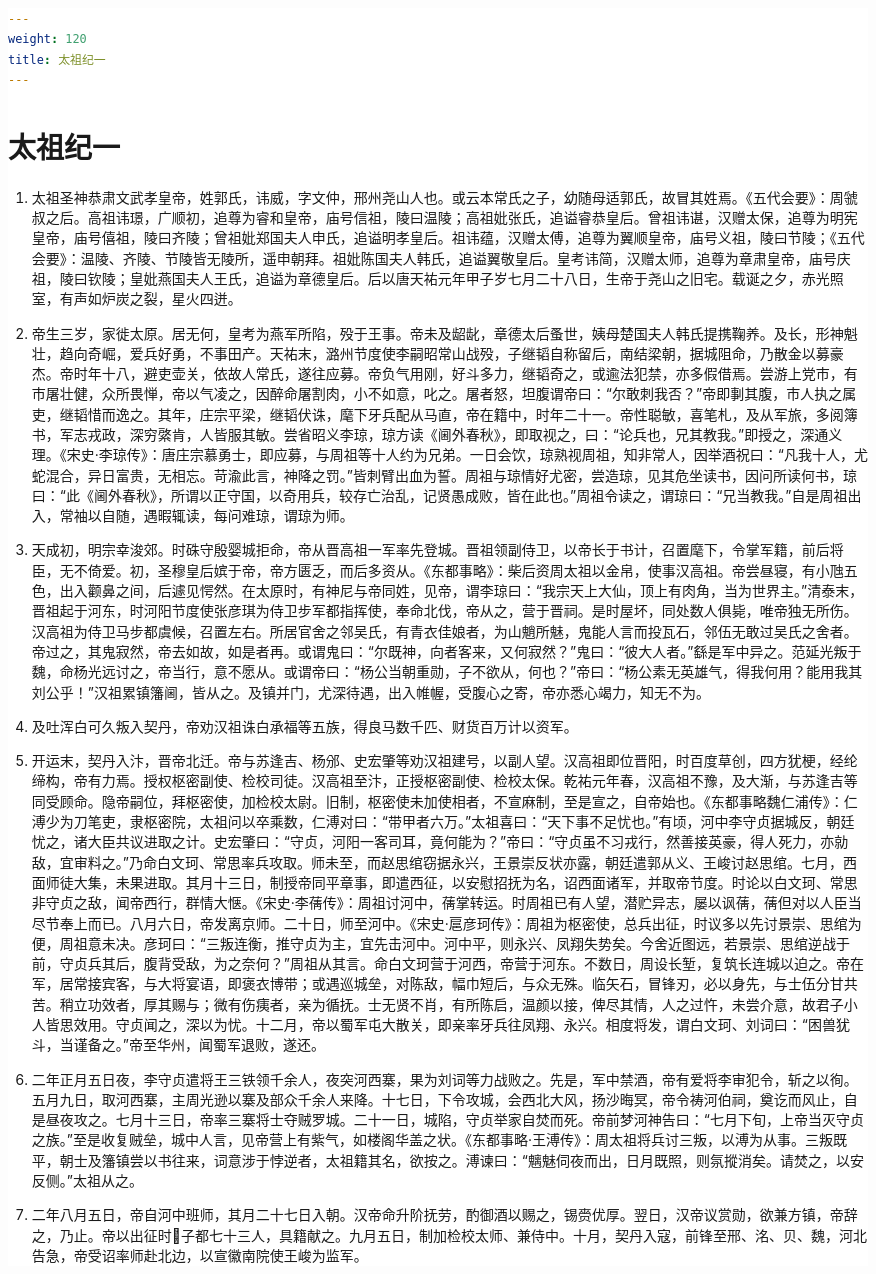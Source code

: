 ```yaml
---
weight: 120
title: 太祖纪一
---
```


# 太祖纪一

1. <span id="太祖纪一-1"></span>
太祖圣神恭肃文武孝皇帝，姓郭氏，讳威，字文仲，邢州尧山人也。或云本常氏之子，幼随母适郭氏，故冒其姓焉。《五代会要》：周虢叔之后。高祖讳璟，广顺初，追尊为睿和皇帝，庙号信祖，陵曰温陵；高祖妣张氏，追谥睿恭皇后。曾祖讳谌，汉赠太保，追尊为明宪皇帝，庙号僖祖，陵曰齐陵；曾祖妣郑国夫人申氏，追谥明孝皇后。祖讳蕴，汉赠太傅，追尊为翼顺皇帝，庙号义祖，陵曰节陵；《五代会要》：温陵、齐陵、节陵皆无陵所，遥申朝拜。祖妣陈国夫人韩氏，追谥翼敬皇后。皇考讳简，汉赠太师，追尊为章肃皇帝，庙号庆祖，陵曰钦陵；皇妣燕国夫人王氏，追谥为章德皇后。后以唐天祐元年甲子岁七月二十八日，生帝于尧山之旧宅。载诞之夕，赤光照室，有声如炉炭之裂，星火四迸。

2. <span id="太祖纪一-2"></span>
帝生三岁，家徙太原。居无何，皇考为燕军所陷，殁于王事。帝未及龆龀，章德太后蚤世，姨母楚国夫人韩氏提携鞠养。及长，形神魁壮，趋向奇崛，爱兵好勇，不事田产。天祐末，潞州节度使李嗣昭常山战殁，子继韬自称留后，南结梁朝，据城阻命，乃散金以募豪杰。帝时年十八，避吏壶关，依故人常氏，遂往应募。帝负气用刚，好斗多力，继韬奇之，或逾法犯禁，亦多假借焉。尝游上党市，有市屠壮健，众所畏惮，帝以气凌之，因醉命屠割肉，小不如意，叱之。屠者怒，坦腹谓帝曰：“尔敢刺我否？”帝即剚其腹，市人执之属吏，继韬惜而逸之。其年，庄宗平梁，继韬伏诛，麾下牙兵配从马直，帝在籍中，时年二十一。帝性聪敏，喜笔札，及从军旅，多阅簿书，军志戎政，深穷綮肯，人皆服其敏。尝省昭义李琼，琼方读《阃外春秋》，即取视之，曰：“论兵也，兄其教我。”即授之，深通义理。《宋史·李琼传》：唐庄宗慕勇士，即应募，与周祖等十人约为兄弟。一日会饮，琼熟视周祖，知非常人，因举酒祝曰：“凡我十人，尤蛇混合，异日富贵，无相忘。苛渝此言，神降之罚。”皆刺臂出血为誓。周祖与琼情好尤密，尝造琼，见其危坐读书，因问所读何书，琼曰：“此《阃外春秋》，所谓以正守国，以奇用兵，较存亡治乱，记贤愚成败，皆在此也。”周祖令读之，谓琼曰：“兄当教我。”自是周祖出入，常袖以自随，遇暇辄读，每问难琼，谓琼为师。

3. <span id="太祖纪一-3"></span>
天成初，明宗幸浚郊。时硃守殷婴城拒命，帝从晋高祖一军率先登城。晋祖领副侍卫，以帝长于书计，召置麾下，令掌军籍，前后将臣，无不倚爱。初，圣穆皇后嫔于帝，帝方匮乏，而后多资从。《东都事略》：柴后资周太祖以金帛，使事汉高祖。帝尝昼寝，有小虺五色，出入颧鼻之间，后遽见愕然。在太原时，有神尼与帝同姓，见帝，谓李琼曰：“我宗天上大仙，顶上有肉角，当为世界主。”清泰末，晋祖起于河东，时河阳节度使张彦琪为侍卫步军都指挥使，奉命北伐，帝从之，营于晋祠。是时屋坏，同处数人俱毙，唯帝独无所伤。汉高祖为侍卫马步都虞候，召置左右。所居官舍之邻吴氏，有青衣佳娘者，为山魈所魅，鬼能人言而投瓦石，邻伍无敢过吴氏之舍者。帝过之，其鬼寂然，帝去如故，如是者再。或谓鬼曰：“尔既神，向者客来，又何寂然？”鬼曰：“彼大人者。”繇是军中异之。范延光叛于魏，命杨光远讨之，帝当行，意不愿从。或谓帝曰：“杨公当朝重勋，子不欲从，何也？”帝曰：“杨公素无英雄气，得我何用？能用我其刘公乎！”汉祖累镇籓阃，皆从之。及镇并门，尤深待遇，出入帷幄，受腹心之寄，帝亦悉心竭力，知无不为。

4. <span id="太祖纪一-4"></span>
及吐浑白可久叛入契丹，帝劝汉祖诛白承福等五族，得良马数千匹、财货百万计以资军。

5. <span id="太祖纪一-5"></span>
开运末，契丹入汴，晋帝北迁。帝与苏逢吉、杨邠、史宏肇等劝汉祖建号，以副人望。汉高祖即位晋阳，时百度草创，四方犹梗，经纶缔构，帝有力焉。授权枢密副使、检校司徒。汉高祖至汴，正授枢密副使、检校太保。乾祐元年春，汉高祖不豫，及大渐，与苏逢吉等同受顾命。隐帝嗣位，拜枢密使，加检校太尉。旧制，枢密使未加使相者，不宣麻制，至是宣之，自帝始也。《东都事略魏仁浦传》：仁溥少为刀笔吏，隶枢密院，太祖问以卒乘数，仁溥对曰：“带甲者六万。”太祖喜曰：“天下事不足忧也。”有顷，河中李守贞据城反，朝廷忧之，诸大臣共议进取之计。史宏肇曰：“守贞，河阳一客司耳，竟何能为？”帝曰：“守贞虽不习戎行，然善接英豪，得人死力，亦勍敌，宜审料之。”乃命白文珂、常思率兵攻取。师未至，而赵思绾窃据永兴，王景崇反状亦露，朝廷遣郭从义、王峻讨赵思绾。七月，西面师徒大集，未果进取。其月十三日，制授帝同平章事，即遣西征，以安慰招抚为名，诏西面诸军，并取帝节度。时论以白文珂、常思非守贞之敌，闻帝西行，群情大惬。《宋史·李蒨传》：周祖讨河中，蒨掌转运。时周祖已有人望，潜贮异志，屡以讽蒨，蒨但对以人臣当尽节奉上而已。八月六日，帝发离京师。二十日，师至河中。《宋史·扈彦珂传》：周祖为枢密使，总兵出征，时议多以先讨景崇、思绾为便，周祖意未决。彦珂曰：“三叛连衡，推守贞为主，宜先击河中。河中平，则永兴、凤翔失势矣。今舍近图远，若景崇、思绾逆战于前，守贞兵其后，腹背受敌，为之奈何？”周祖从其言。命白文珂营于河西，帝营于河东。不数日，周设长堑，复筑长连城以迫之。帝在军，居常接宾客，与大将宴语，即褒衣博带；或遇巡城垒，对陈敌，幅巾短后，与众无殊。临矢石，冒锋刃，必以身先，与士伍分甘共苦。稍立功效者，厚其赐与；微有伤痍者，亲为循抚。士无贤不肖，有所陈启，温颜以接，俾尽其情，人之过忤，未尝介意，故君子小人皆思效用。守贞闻之，深以为忧。十二月，帝以蜀军屯大散关，即亲率牙兵往凤翔、永兴。相度将发，谓白文珂、刘词曰：“困兽犹斗，当谨备之。”帝至华州，闻蜀军退败，遂还。

6. <span id="太祖纪一-6"></span>
二年正月五日夜，李守贞遣将王三铁领千余人，夜突河西寨，果为刘词等力战败之。先是，军中禁酒，帝有爱将李审犯令，斩之以徇。五月九日，取河西寨，主周光逊以寨及部众千余人来降。十七日，下令攻城，会西北大风，扬沙晦冥，帝令祷河伯祠，奠讫而风止，自是昼夜攻之。七月十三日，帝率三寨将士夺贼罗城。二十一日，城陷，守贞举家自焚而死。帝前梦河神告曰：“七月下旬，上帝当灭守贞之族。”至是收复贼垒，城中人言，见帝营上有紫气，如楼阁华盖之状。《东都事略·王溥传》：周太祖将兵讨三叛，以溥为从事。三叛既平，朝士及籓镇尝以书往来，词意涉于悖逆者，太祖籍其名，欲按之。溥谏曰：“魑魅伺夜而出，日月既照，则氛摐消矣。请焚之，以安反侧。”太祖从之。

7. <span id="太祖纪一-7"></span>
二年八月五日，帝自河中班师，其月二十七日入朝。汉帝命升阶抚劳，酌御酒以赐之，锡赍优厚。翌日，汉帝议赏勋，欲兼方镇，帝辞之，乃止。帝以出征时子都七十三人，具籍献之。九月五日，制加检校太师、兼侍中。十月，契丹入寇，前锋至邢、洺、贝、魏，河北告急，帝受诏率师赴北边，以宣徽南院使王峻为监军。
